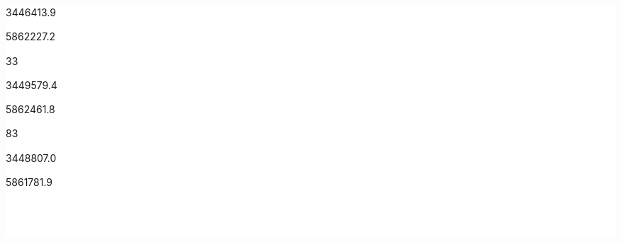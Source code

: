 </td>

<td style align="center" valign="top" charoff="50">

3446413.9

</td>

<td style align="center" valign="top" charoff="50">

5862227.2

</td>

</tr>

<tr>

<td style align="center" valign="top" charoff="50">

33

</td>

<td style align="center" valign="top" charoff="50">

3449579.4

</td>

<td style align="center" valign="top" charoff="50">

5862461.8

</td>

<td style align="center" valign="top" charoff="50">

83

</td>

<td style align="center" valign="top" charoff="50">

3448807.0

</td>

<td style align="center" valign="top" charoff="50">

5861781.9

</td>

<td style align="center" valign="top" charoff="50">

 

</td>

<td style align="center" valign="top" charoff="50">

 

</td>

<td style align="center" valign="top" charoff="50">
